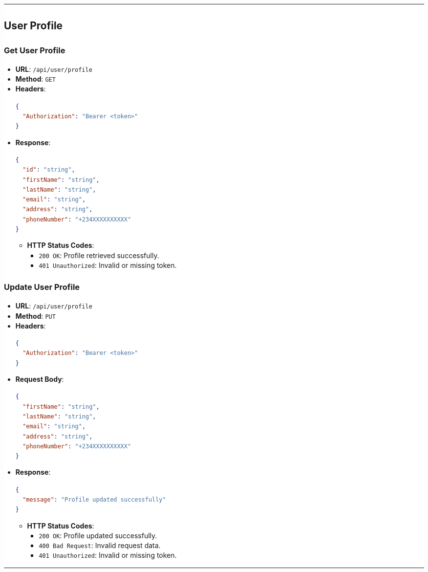 
---

## User Profile

### Get User Profile
- **URL**: `/api/user/profile`
- **Method**: `GET`
- **Headers**:
  ```json
  {
    "Authorization": "Bearer <token>"
  }
  ```
- **Response**:
  ```json
  {
    "id": "string",
    "firstName": "string",
    "lastName": "string",
    "email": "string",
    "address": "string",
    "phoneNumber": "+234XXXXXXXXXX"
  }
  ```
  - **HTTP Status Codes**:
    - `200 OK`: Profile retrieved successfully.
    - `401 Unauthorized`: Invalid or missing token.

### Update User Profile
- **URL**: `/api/user/profile`
- **Method**: `PUT`
- **Headers**:
  ```json
  {
    "Authorization": "Bearer <token>"
  }
  ```
- **Request Body**:
  ```json
  {
    "firstName": "string",
    "lastName": "string",
    "email": "string",
    "address": "string",
    "phoneNumber": "+234XXXXXXXXXX"
  }
  ```
- **Response**:
  ```json
  {
    "message": "Profile updated successfully"
  }
  ```
  - **HTTP Status Codes**:
    - `200 OK`: Profile updated successfully.
    - `400 Bad Request`: Invalid request data.
    - `401 Unauthorized`: Invalid or missing token.

---